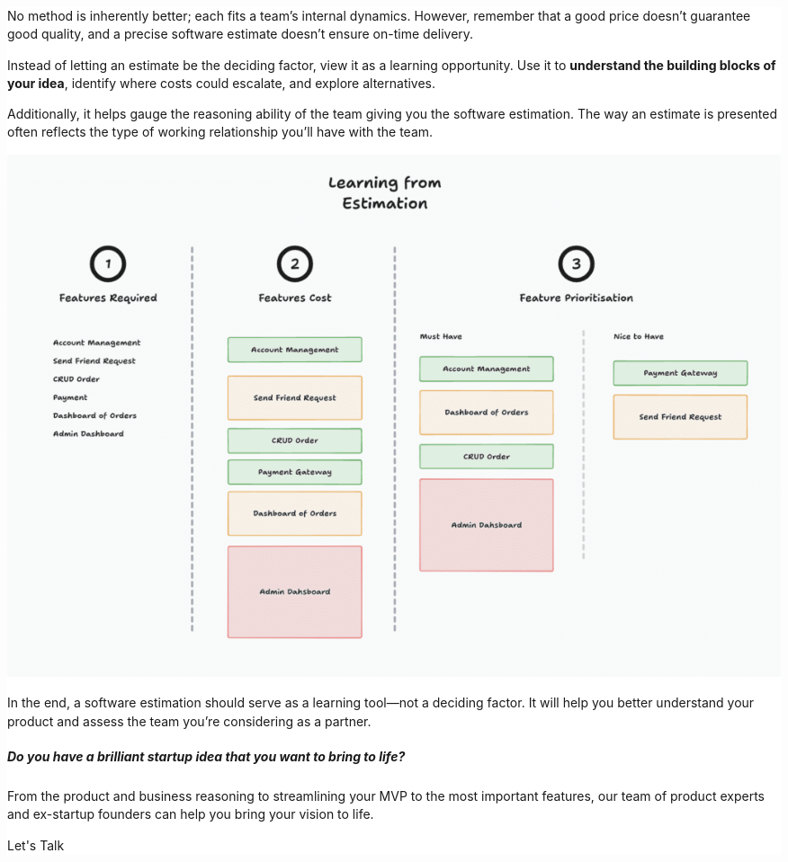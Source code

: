 No method is inherently better; each fits a team’s internal dynamics. However, remember that a good price doesn’t guarantee good quality, and a precise software estimate doesn’t ensure on-time delivery.

Instead of letting an estimate be the deciding factor, view it as a learning opportunity. Use it to **understand the building blocks of your idea**, identify where costs could escalate, and explore alternatives.

Additionally, it helps gauge the reasoning ability of the team giving you the software estimation. The way an estimate is presented often reflects the type of working relationship you’ll have with the team.

![Image depicting how you can understand the building blocks of your product using a software estimation](https://raw.githubusercontent.com/vmagellan/altar-blog/main/posts/images/Software-Quote-Screenshot-Sept-12-2-1024x692.png)

In the end, a software estimation should serve as a learning tool—not a deciding factor. It will help you better understand your product and assess the team you’re considering as a partner.

##### Do you have a brilliant startup idea that you want to bring to life?

From the product and business reasoning to streamlining your MVP to the most important features, our team of product experts and ex-startup founders can help you bring your vision to life.

Let's Talk
